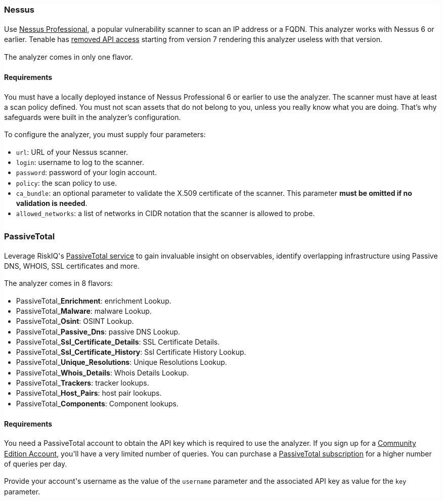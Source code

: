 
### Nessus
Use [Nessus Professional](https://www.tenable.com/products/nessus-vulnerability-scanner),
a popular vulnerability scanner to scan an IP address or a FQDN. This analyzer works with Nessus 6 or earlier. Tenable has [removed API access](https://www.tenable.com/blog/a-clarification-about-nessus-professional) starting from version 7 rendering this analyzer useless with that version.

The analyzer comes in only one flavor.

#### Requirements
You must have a locally deployed instance of Nessus Professional 6 or earlier to use the
analyzer. The scanner must have at least a scan policy defined. You must not
scan assets that do not belong to you, unless you really know what you are
doing. That’s why safeguards were built in the analyzer’s configuration.

To configure the analyzer, you must supply four parameters:
- `url`: URL of your Nessus scanner.
- `login`: username to log to the scanner.
- `password`: password of your login account.
- `policy`: the scan policy to use.
- `ca_bundle`: an optional parameter to validate the X.509 certificate of the
 scanner. This parameter **must be omitted if no validation is needed**.
- `allowed_networks`: a list of networks in CIDR notation that the scanner is
 allowed to probe.

### PassiveTotal
Leverage RiskIQ's [PassiveTotal service](https://www.passivetotal.org/) to
gain invaluable insight on observables, identify overlapping infrastructure
using Passive DNS, WHOIS, SSL certificates and more.

The analyzer comes in 8 flavors:
- PassiveTotal_**Enrichment**: enrichment Lookup.
- PassiveTotal_**Malware**: malware Lookup.
- PassiveTotal_**Osint**: OSINT Lookup.
- PassiveTotal_**Passive_Dns**: passive DNS Lookup.
- PassiveTotal_**Ssl_Certificate_Details**: SSL Certificate Details.
- PassiveTotal_**Ssl_Certificate_History**: Ssl Certificate History Lookup.
- PassiveTotal_**Unique_Resolutions**: Unique Resolutions Lookup.
- PassiveTotal_**Whois_Details**: Whois Details Lookup.
- PassiveTotal_**Trackers**: tracker lookups.
- PassiveTotal_**Host_Pairs**: host pair lookups.
- PassiveTotal_**Components**: Component lookups.

#### Requirements
You need a PassiveTotal account to obtain the API key which is required to
use the analyzer. If you sign up for a [Community Edition Account](https://community.riskiq.com/registration),
you'll have a very limited number of queries. You can purchase a
[PassiveTotal subscription](https://www.riskiq.com/contact/) for a higher
number of queries per day.

Provide your account's username as the value of the `username` parameter and
the associated API key as value for the `key` parameter.
